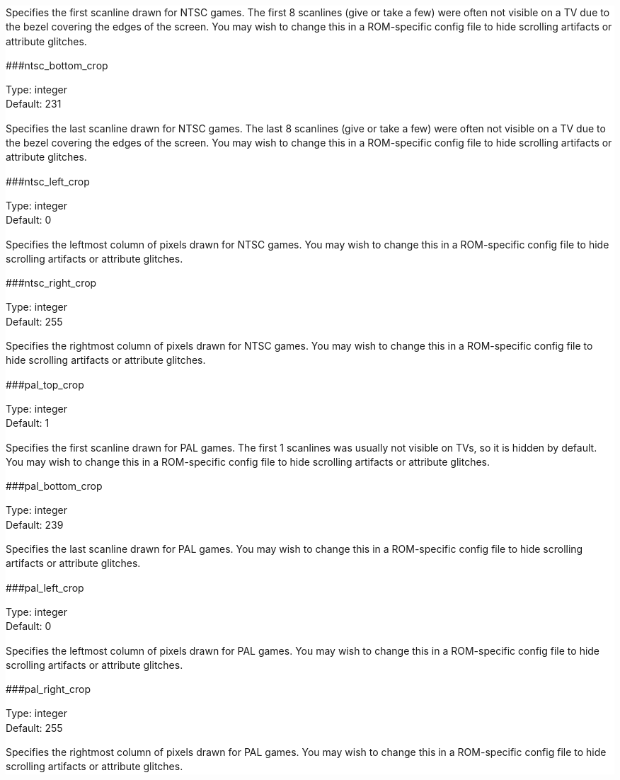 Specifies the first scanline drawn for NTSC games.  The first 8 scanlines (give or take a few) were often not visible on a TV due to the bezel covering the edges of the screen.  You may wish to change this in a ROM-specific config file to hide scrolling artifacts or attribute glitches.

###ntsc\_bottom\_crop

Type: integer  
Default: 231

Specifies the last scanline drawn for NTSC games.  The last 8 scanlines (give or take a few) were often not visible on a TV due to the bezel covering the edges of the screen.  You may wish to change this in a ROM-specific config file to hide scrolling artifacts or attribute glitches.

###ntsc\_left\_crop

Type: integer  
Default: 0

Specifies the leftmost column of pixels drawn for NTSC games.  You may wish to change this in a ROM-specific config file to hide scrolling artifacts or attribute glitches.

###ntsc\_right\_crop

Type: integer  
Default: 255

Specifies the rightmost column of pixels drawn for NTSC games.  You may wish to change this in a ROM-specific config file to hide scrolling artifacts or attribute glitches.

###pal\_top\_crop

Type: integer  
Default: 1

Specifies the first scanline drawn for PAL games.  The first 1 scanlines was usually not visible on TVs, so it is hidden by default.  You may wish to change this in a ROM-specific config file to hide scrolling artifacts or attribute glitches.

###pal\_bottom\_crop

Type: integer  
Default: 239

Specifies the last scanline drawn for PAL games.  You may wish to change this in a ROM-specific config file to hide scrolling artifacts or attribute glitches.

###pal\_left\_crop

Type: integer  
Default: 0

Specifies the leftmost column of pixels drawn for PAL games.  You may wish to change this in a ROM-specific config file to hide scrolling artifacts or attribute glitches.

###pal\_right\_crop

Type: integer  
Default: 255

Specifies the rightmost column of pixels drawn for PAL games.  You may wish to change this in a ROM-specific config file to hide scrolling artifacts or attribute glitches.
